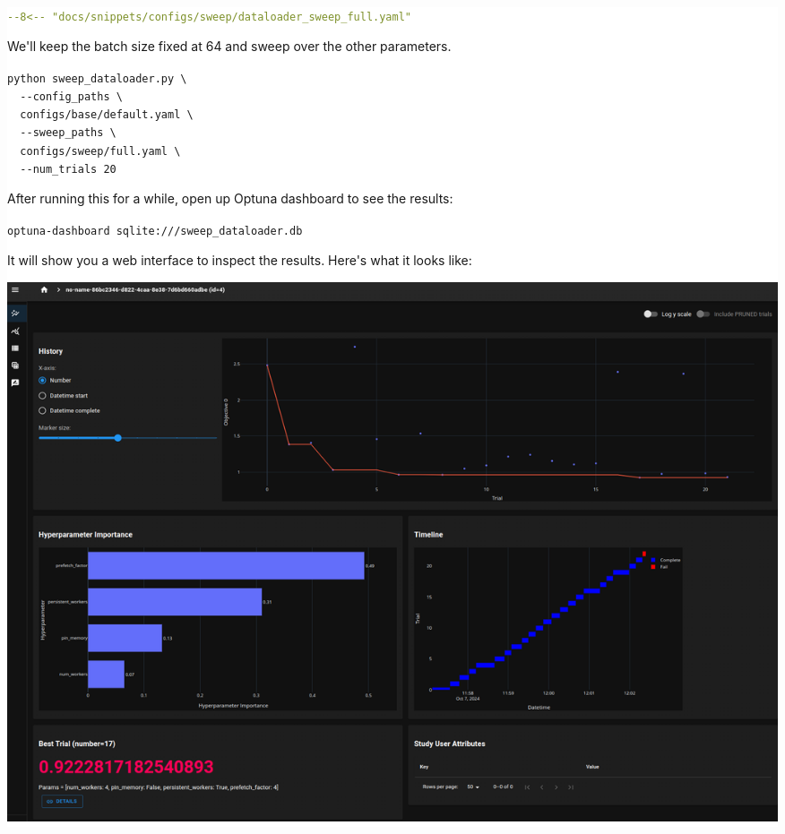 ```yaml
--8<-- "docs/snippets/configs/sweep/dataloader_sweep_full.yaml"
```

We'll keep the batch size fixed at 64 and sweep over the other parameters.

```console
python sweep_dataloader.py \
  --config_paths \
  configs/base/default.yaml \
  --sweep_paths \
  configs/sweep/full.yaml \
  --num_trials 20
```

After running this for a while, open up Optuna dashboard to see the results:

```console
optuna-dashboard sqlite:///sweep_dataloader.db
```

It will show you a web interface to inspect the results. Here's what it looks like:

![Optuna Dashboard](../assets/images/optuna_dashboard.png)
